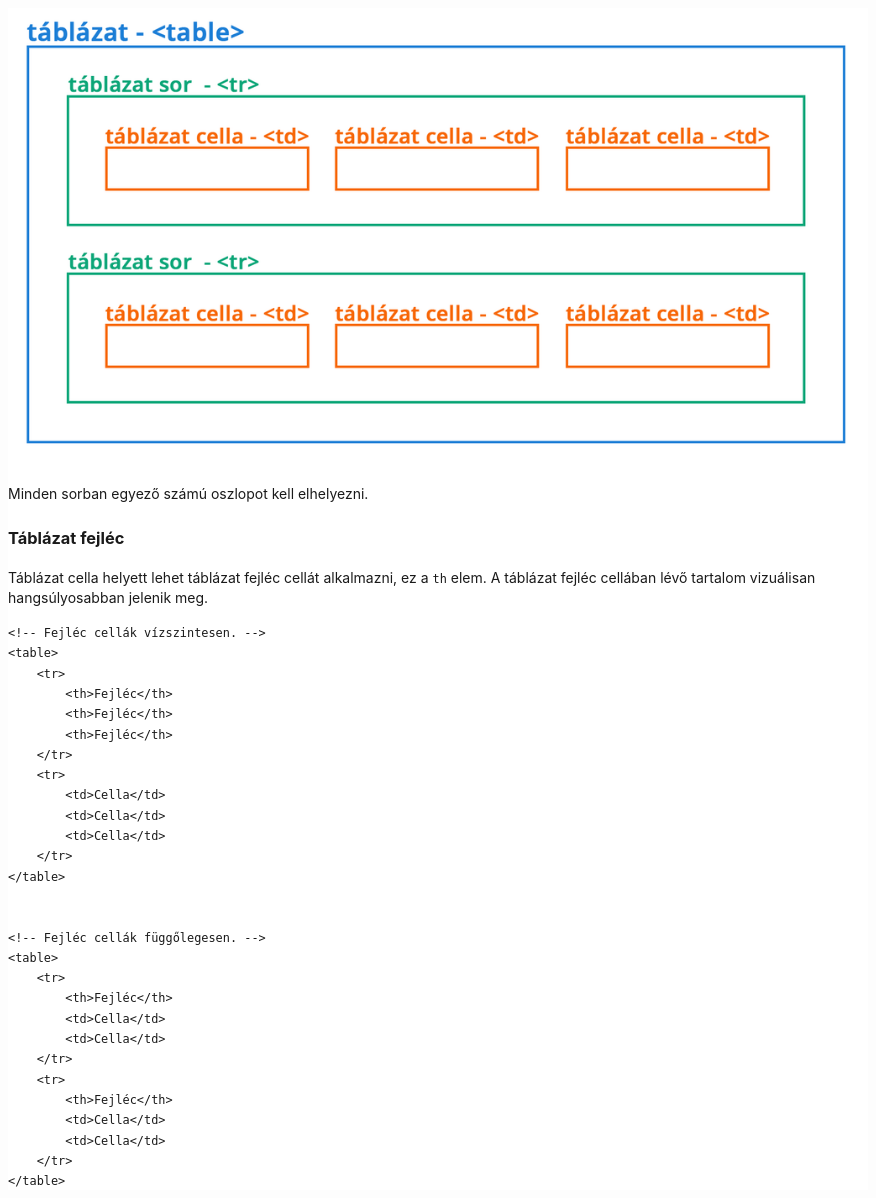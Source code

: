 ![](../.gitbook/assets/table.png)

Minden sorban egyező számú oszlopot kell elhelyezni.

### **Táblázat fejléc**

Táblázat cella helyett lehet táblázat fejléc cellát alkalmazni, ez a `th` elem. A táblázat fejléc cellában lévő tartalom vizuálisan hangsúlyosabban jelenik meg.

```markup
<!-- Fejléc cellák vízszintesen. -->
<table>
    <tr>
        <th>Fejléc</th>
        <th>Fejléc</th>
        <th>Fejléc</th>
    </tr>
    <tr>
        <td>Cella</td>
        <td>Cella</td>
        <td>Cella</td>
    </tr>
</table>


<!-- Fejléc cellák függőlegesen. -->
<table>
    <tr>
        <th>Fejléc</th>
        <td>Cella</td>
        <td>Cella</td>
    </tr>
    <tr>
        <th>Fejléc</th>
        <td>Cella</td>
        <td>Cella</td>
    </tr>
</table>
```
